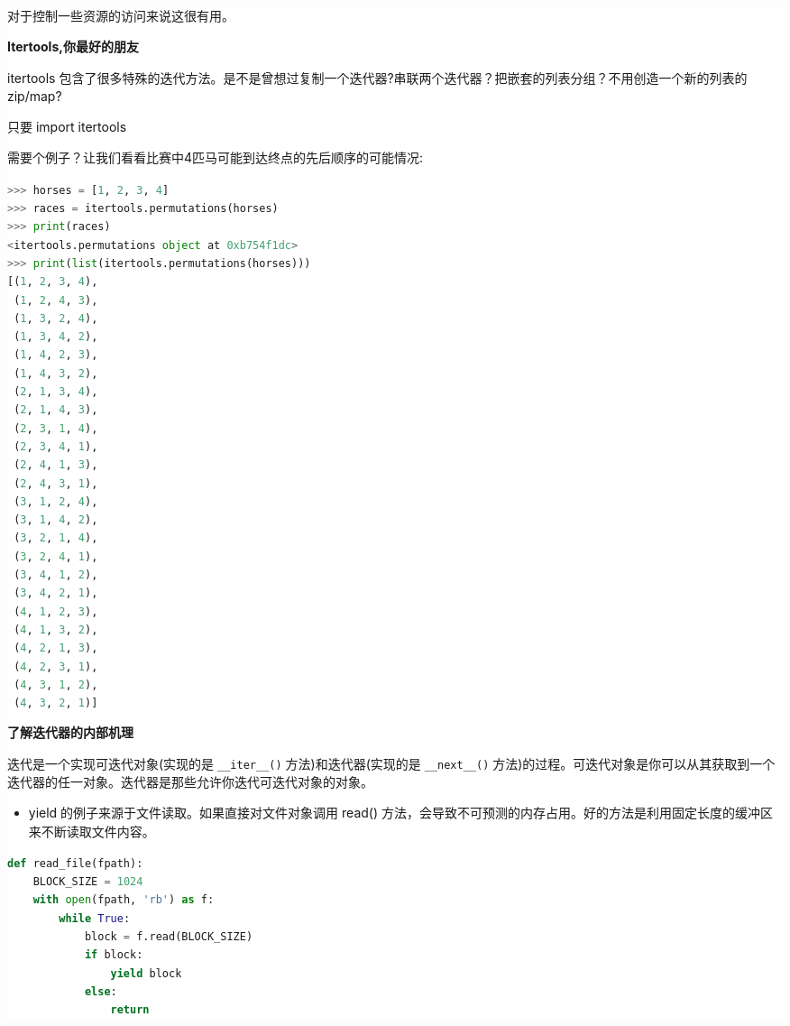 
对于控制一些资源的访问来说这很有用。

**Itertools,你最好的朋友**

itertools 包含了很多特殊的迭代方法。是不是曾想过复制一个迭代器?串联两个迭代器？把嵌套的列表分组？不用创造一个新的列表的 zip/map?

只要 import itertools

需要个例子？让我们看看比赛中4匹马可能到达终点的先后顺序的可能情况:

```python
>>> horses = [1, 2, 3, 4]
>>> races = itertools.permutations(horses)
>>> print(races)
<itertools.permutations object at 0xb754f1dc>
>>> print(list(itertools.permutations(horses)))
[(1, 2, 3, 4),
 (1, 2, 4, 3),
 (1, 3, 2, 4),
 (1, 3, 4, 2),
 (1, 4, 2, 3),
 (1, 4, 3, 2),
 (2, 1, 3, 4),
 (2, 1, 4, 3),
 (2, 3, 1, 4),
 (2, 3, 4, 1),
 (2, 4, 1, 3),
 (2, 4, 3, 1),
 (3, 1, 2, 4),
 (3, 1, 4, 2),
 (3, 2, 1, 4),
 (3, 2, 4, 1),
 (3, 4, 1, 2),
 (3, 4, 2, 1),
 (4, 1, 2, 3),
 (4, 1, 3, 2),
 (4, 2, 1, 3),
 (4, 2, 3, 1),
 (4, 3, 1, 2),
 (4, 3, 2, 1)]
```

**了解迭代器的内部机理**

迭代是一个实现可迭代对象(实现的是 `__iter__()` 方法)和迭代器(实现的是 `__next__()` 方法)的过程。可迭代对象是你可以从其获取到一个迭代器的任一对象。迭代器是那些允许你迭代可迭代对象的对象。

* yield 的例子来源于文件读取。如果直接对文件对象调用 read() 方法，会导致不可预测的内存占用。好的方法是利用固定长度的缓冲区来不断读取文件内容。
```python
def read_file(fpath): 
    BLOCK_SIZE = 1024 
    with open(fpath, 'rb') as f: 
        while True: 
            block = f.read(BLOCK_SIZE) 
            if block: 
                yield block 
            else: 
                return
```

